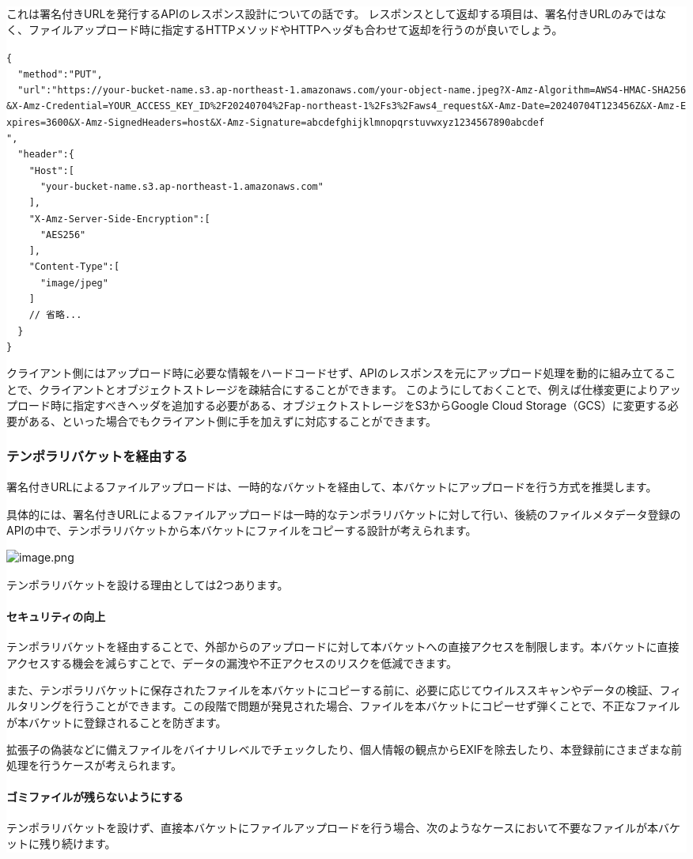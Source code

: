 これは署名付きURLを発行するAPIのレスポンス設計についての話です。
レスポンスとして返却する項目は、署名付きURLのみではなく、ファイルアップロード時に指定するHTTPメソッドやHTTPヘッダも合わせて返却を行うのが良いでしょう。

```jsonc レスポンスJSONのイメージ
{
  "method":"PUT",
  "url":"https://your-bucket-name.s3.ap-northeast-1.amazonaws.com/your-object-name.jpeg?X-Amz-Algorithm=AWS4-HMAC-SHA256&X-Amz-Credential=YOUR_ACCESS_KEY_ID%2F20240704%2Fap-northeast-1%2Fs3%2Faws4_request&X-Amz-Date=20240704T123456Z&X-Amz-Expires=3600&X-Amz-SignedHeaders=host&X-Amz-Signature=abcdefghijklmnopqrstuvwxyz1234567890abcdef
",
  "header":{
    "Host":[
      "your-bucket-name.s3.ap-northeast-1.amazonaws.com"
    ],
    "X-Amz-Server-Side-Encryption":[
      "AES256"
    ],
    "Content-Type":[
      "image/jpeg"
    ]
    // 省略...
  }
}
```

クライアント側にはアップロード時に必要な情報をハードコードせず、APIのレスポンスを元にアップロード処理を動的に組み立てることで、クライアントとオブジェクトストレージを疎結合にすることができます。
このようにしておくことで、例えば仕様変更によりアップロード時に指定すべきヘッダを追加する必要がある、オブジェクトストレージをS3からGoogle Cloud Storage（GCS）に変更する必要がある、といった場合でもクライアント側に手を加えずに対応することができます。

### テンポラリバケットを経由する

署名付きURLによるファイルアップロードは、一時的なバケットを経由して、本バケットにアップロードを行う方式を推奨します。

具体的には、署名付きURLによるファイルアップロードは一時的なテンポラリバケットに対して行い、後続のファイルメタデータ登録のAPIの中で、テンポラリバケットから本バケットにファイルをコピーする設計が考えられます。

<img src="/images/20240705a/image_2.png" alt="image.png" width="800" height="380" loading="lazy">

テンポラリバケットを設ける理由としては2つあります。

#### セキュリティの向上

テンポラリバケットを経由することで、外部からのアップロードに対して本バケットへの直接アクセスを制限します。本バケットに直接アクセスする機会を減らすことで、データの漏洩や不正アクセスのリスクを低減できます。

また、テンポラリバケットに保存されたファイルを本バケットにコピーする前に、必要に応じてウイルススキャンやデータの検証、フィルタリングを行うことができます。この段階で問題が発見された場合、ファイルを本バケットにコピーせず弾くことで、不正なファイルが本バケットに登録されることを防ぎます。

拡張子の偽装などに備えファイルをバイナリレベルでチェックしたり、個人情報の観点からEXIFを除去したり、本登録前にさまざまな前処理を行うケースが考えられます。


#### ゴミファイルが残らないようにする

テンポラリバケットを設けず、直接本バケットにファイルアップロードを行う場合、次のようなケースにおいて不要なファイルが本バケットに残り続けます。
